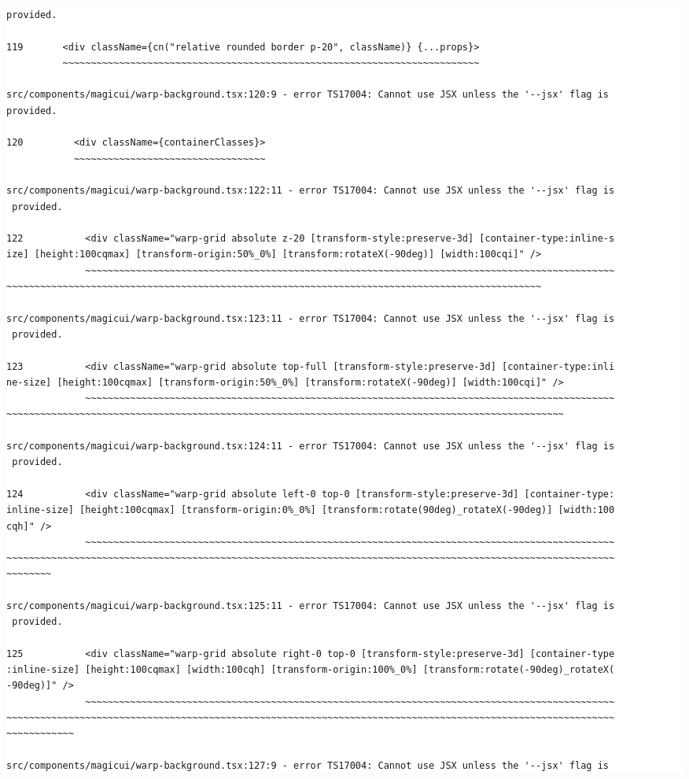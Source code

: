 ```
provided.

119       <div className={cn("relative rounded border p-20", className)} {...props}>
          ~~~~~~~~~~~~~~~~~~~~~~~~~~~~~~~~~~~~~~~~~~~~~~~~~~~~~~~~~~~~~~~~~~~~~~~~~~

src/components/magicui/warp-background.tsx:120:9 - error TS17004: Cannot use JSX unless the '--jsx' flag is 
provided.

120         <div className={containerClasses}>
            ~~~~~~~~~~~~~~~~~~~~~~~~~~~~~~~~~~

src/components/magicui/warp-background.tsx:122:11 - error TS17004: Cannot use JSX unless the '--jsx' flag is
 provided.

122           <div className="warp-grid absolute z-20 [transform-style:preserve-3d] [container-type:inline-s
ize] [height:100cqmax] [transform-origin:50%_0%] [transform:rotateX(-90deg)] [width:100cqi]" />
              ~~~~~~~~~~~~~~~~~~~~~~~~~~~~~~~~~~~~~~~~~~~~~~~~~~~~~~~~~~~~~~~~~~~~~~~~~~~~~~~~~~~~~~~~~~~~~~
~~~~~~~~~~~~~~~~~~~~~~~~~~~~~~~~~~~~~~~~~~~~~~~~~~~~~~~~~~~~~~~~~~~~~~~~~~~~~~~~~~~~~~~~~~~~~~~

src/components/magicui/warp-background.tsx:123:11 - error TS17004: Cannot use JSX unless the '--jsx' flag is
 provided.

123           <div className="warp-grid absolute top-full [transform-style:preserve-3d] [container-type:inli
ne-size] [height:100cqmax] [transform-origin:50%_0%] [transform:rotateX(-90deg)] [width:100cqi]" />
              ~~~~~~~~~~~~~~~~~~~~~~~~~~~~~~~~~~~~~~~~~~~~~~~~~~~~~~~~~~~~~~~~~~~~~~~~~~~~~~~~~~~~~~~~~~~~~~
~~~~~~~~~~~~~~~~~~~~~~~~~~~~~~~~~~~~~~~~~~~~~~~~~~~~~~~~~~~~~~~~~~~~~~~~~~~~~~~~~~~~~~~~~~~~~~~~~~~

src/components/magicui/warp-background.tsx:124:11 - error TS17004: Cannot use JSX unless the '--jsx' flag is
 provided.

124           <div className="warp-grid absolute left-0 top-0 [transform-style:preserve-3d] [container-type:
inline-size] [height:100cqmax] [transform-origin:0%_0%] [transform:rotate(90deg)_rotateX(-90deg)] [width:100
cqh]" />
              ~~~~~~~~~~~~~~~~~~~~~~~~~~~~~~~~~~~~~~~~~~~~~~~~~~~~~~~~~~~~~~~~~~~~~~~~~~~~~~~~~~~~~~~~~~~~~~
~~~~~~~~~~~~~~~~~~~~~~~~~~~~~~~~~~~~~~~~~~~~~~~~~~~~~~~~~~~~~~~~~~~~~~~~~~~~~~~~~~~~~~~~~~~~~~~~~~~~~~~~~~~~
~~~~~~~~

src/components/magicui/warp-background.tsx:125:11 - error TS17004: Cannot use JSX unless the '--jsx' flag is
 provided.

125           <div className="warp-grid absolute right-0 top-0 [transform-style:preserve-3d] [container-type
:inline-size] [height:100cqmax] [width:100cqh] [transform-origin:100%_0%] [transform:rotate(-90deg)_rotateX(
-90deg)]" />
              ~~~~~~~~~~~~~~~~~~~~~~~~~~~~~~~~~~~~~~~~~~~~~~~~~~~~~~~~~~~~~~~~~~~~~~~~~~~~~~~~~~~~~~~~~~~~~~
~~~~~~~~~~~~~~~~~~~~~~~~~~~~~~~~~~~~~~~~~~~~~~~~~~~~~~~~~~~~~~~~~~~~~~~~~~~~~~~~~~~~~~~~~~~~~~~~~~~~~~~~~~~~
~~~~~~~~~~~~

src/components/magicui/warp-background.tsx:127:9 - error TS17004: Cannot use JSX unless the '--jsx' flag is 
```